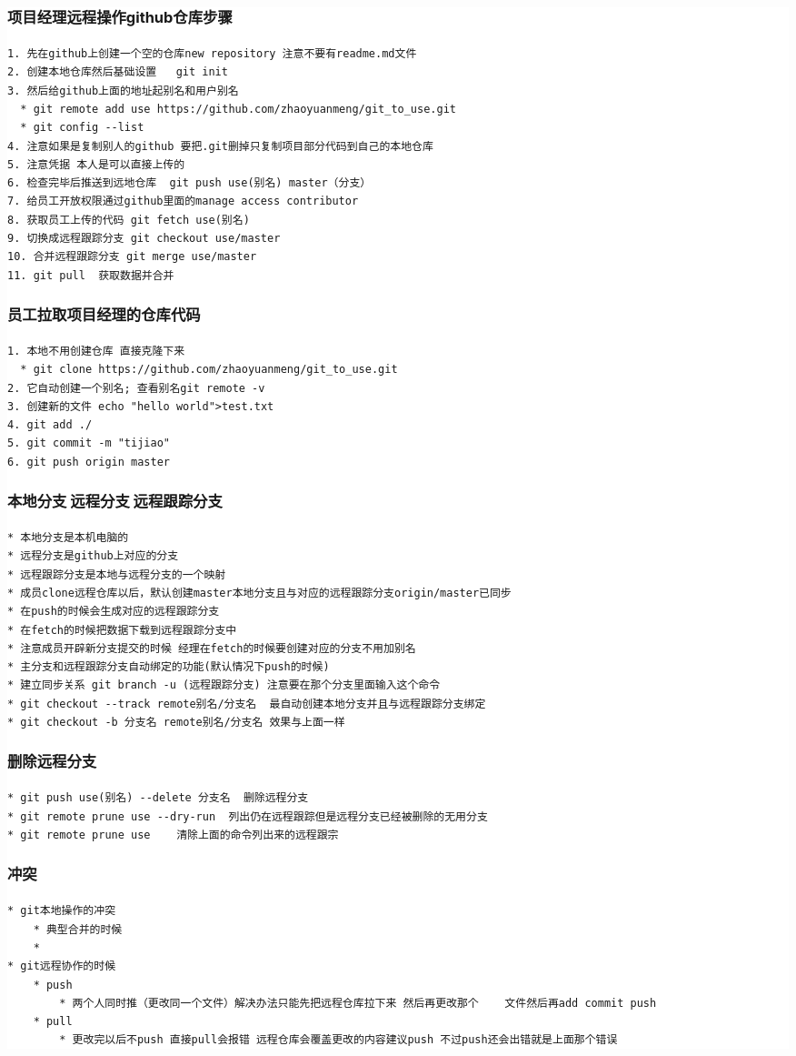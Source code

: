 ### 项目经理远程操作github仓库步骤
    1. 先在github上创建一个空的仓库new repository 注意不要有readme.md文件
    2. 创建本地仓库然后基础设置   git init
    3. 然后给github上面的地址起别名和用户别名
      * git remote add use https://github.com/zhaoyuanmeng/git_to_use.git
      * git config --list
    4. 注意如果是复制别人的github 要把.git删掉只复制项目部分代码到自己的本地仓库
    5. 注意凭据 本人是可以直接上传的
    6. 检查完毕后推送到远地仓库  git push use(别名) master（分支）
    7. 给员工开放权限通过github里面的manage access contributor
    8. 获取员工上传的代码 git fetch use(别名)
    9. 切换成远程跟踪分支 git checkout use/master
    10. 合并远程跟踪分支 git merge use/master 
    11. git pull  获取数据并合并
### 员工拉取项目经理的仓库代码
    1. 本地不用创建仓库 直接克隆下来
      * git clone https://github.com/zhaoyuanmeng/git_to_use.git
    2. 它自动创建一个别名; 查看别名git remote -v       
    3. 创建新的文件 echo "hello world">test.txt
    4. git add ./   
    5. git commit -m "tijiao"
    6. git push origin master


### 本地分支 远程分支 远程跟踪分支
    * 本地分支是本机电脑的
    * 远程分支是github上对应的分支
    * 远程跟踪分支是本地与远程分支的一个映射
    * 成员clone远程仓库以后，默认创建master本地分支且与对应的远程跟踪分支origin/master已同步
    * 在push的时候会生成对应的远程跟踪分支
    * 在fetch的时候把数据下载到远程跟踪分支中
    * 注意成员开辟新分支提交的时候 经理在fetch的时候要创建对应的分支不用加别名
    * 主分支和远程跟踪分支自动绑定的功能(默认情况下push的时候)
    * 建立同步关系 git branch -u (远程跟踪分支) 注意要在那个分支里面输入这个命令
    * git checkout --track remote别名/分支名  最自动创建本地分支并且与远程跟踪分支绑定
    * git checkout -b 分支名 remote别名/分支名 效果与上面一样     
### 删除远程分支
    * git push use(别名) --delete 分支名  删除远程分支
    * git remote prune use --dry-run  列出仍在远程跟踪但是远程分支已经被删除的无用分支
    * git remote prune use    清除上面的命令列出来的远程跟宗
### 冲突

    * git本地操作的冲突
        * 典型合并的时候
        * 
    * git远程协作的时候
        * push
            * 两个人同时推（更改同一个文件）解决办法只能先把远程仓库拉下来 然后再更改那个    文件然后再add commit push  
        * pull
            * 更改完以后不push 直接pull会报错 远程仓库会覆盖更改的内容建议push 不过push还会出错就是上面那个错误

